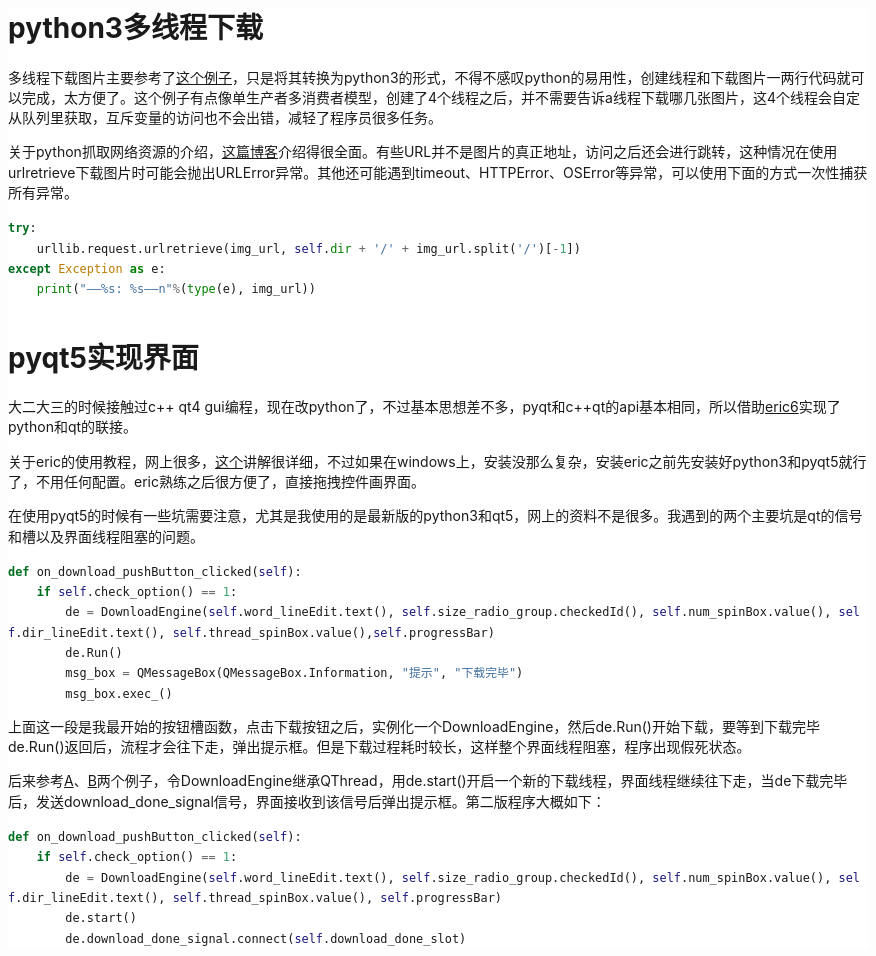 # python3多线程下载

多线程下载图片主要参考了[这个例子](http://my.oschina.net/yulongjiang/blog/182508)，只是将其转换为python3的形式，不得不感叹python的易用性，创建线程和下载图片一两行代码就可以完成，太方便了。这个例子有点像单生产者多消费者模型，创建了4个线程之后，并不需要告诉a线程下载哪几张图片，这4个线程会自定从队列里获取，互斥变量的访问也不会出错，减轻了程序员很多任务。

关于python抓取网络资源的介绍，[这篇博客](http://www.cnblogs.com/txw1958/archive/2011/12/21/2295698.html)介绍得很全面。有些URL并不是图片的真正地址，访问之后还会进行跳转，这种情况在使用urlretrieve下载图片时可能会抛出URLError异常。其他还可能遇到timeout、HTTPError、OSError等异常，可以使用下面的方式一次性捕获所有异常。

```python
try:
    urllib.request.urlretrieve(img_url, self.dir + '/' + img_url.split('/')[-1])
except Exception as e:
    print("—–%s: %s—–n"%(type(e), img_url))
```

# pyqt5实现界面

大二大三的时候接触过c++ qt4 gui编程，现在改python了，不过基本思想差不多，pyqt和c++qt的api基本相同，所以借助[eric6](http://downloads.sourceforge.net/project/eric-ide/eric6/stable/6.0.8/eric6-6.0.8.zip?r=http%3A%2F%2Fsourceforge.net%2Fprojects%2Feric-ide%2Ffiles%2Feric6%2Fstable%2F&ts=1439435222&use_mirror=nchc)实现了python和qt的联接。

关于eric的使用教程，网上很多，[这个](http://blog.csdn.net/idber/article/details/40076821)讲解很详细，不过如果在windows上，安装没那么复杂，安装eric之前先安装好python3和pyqt5就行了，不用任何配置。eric熟练之后很方便了，直接拖拽控件画界面。

在使用pyqt5的时候有一些坑需要注意，尤其是我使用的是最新版的python3和qt5，网上的资料不是很多。我遇到的两个主要坑是qt的信号和槽以及界面线程阻塞的问题。

```python
def on_download_pushButton_clicked(self):
    if self.check_option() == 1:
        de = DownloadEngine(self.word_lineEdit.text(), self.size_radio_group.checkedId(), self.num_spinBox.value(), self.dir_lineEdit.text(), self.thread_spinBox.value(),self.progressBar)
        de.Run()
        msg_box = QMessageBox(QMessageBox.Information, "提示", "下载完毕")
        msg_box.exec_()
```

上面这一段是我最开始的按钮槽函数，点击下载按钮之后，实例化一个DownloadEngine，然后de.Run()开始下载，要等到下载完毕de.Run()返回后，流程才会往下走，弹出提示框。但是下载过程耗时较长，这样整个界面线程阻塞，程序出现假死状态。

后来参考[A](http://blog.csdn.net/a359680405/article/details/45220663)、[B](https://gist.github.com/mauriciodev/1118585)两个例子，令DownloadEngine继承QThread，用de.start()开启一个新的下载线程，界面线程继续往下走，当de下载完毕后，发送download_done_signal信号，界面接收到该信号后弹出提示框。第二版程序大概如下：

```python
def on_download_pushButton_clicked(self):
    if self.check_option() == 1:
        de = DownloadEngine(self.word_lineEdit.text(), self.size_radio_group.checkedId(), self.num_spinBox.value(), self.dir_lineEdit.text(), self.thread_spinBox.value(), self.progressBar)
        de.start()
        de.download_done_signal.connect(self.download_done_slot)
```
